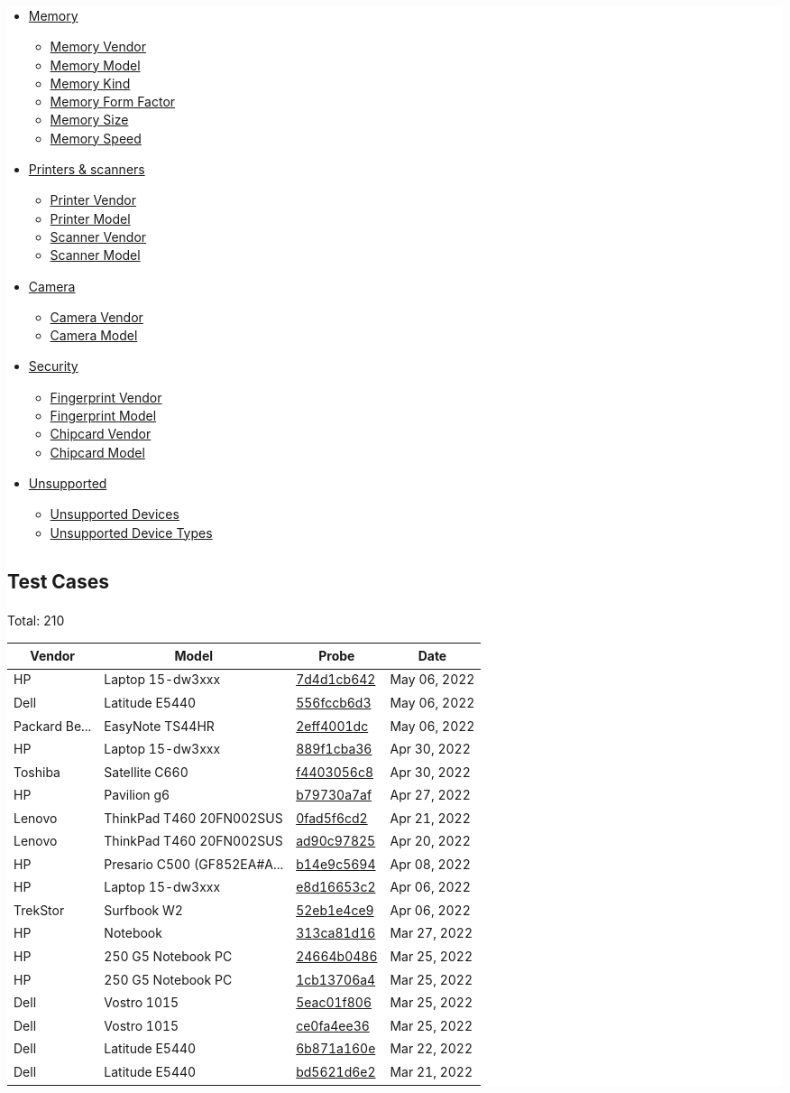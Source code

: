 * [ Memory ](#memory)
  - [ Memory Vendor            ](#memory-vendor)
  - [ Memory Model             ](#memory-model)
  - [ Memory Kind              ](#memory-kind)
  - [ Memory Form Factor       ](#memory-form-factor)
  - [ Memory Size              ](#memory-size)
  - [ Memory Speed             ](#memory-speed)

* [ Printers & scanners ](#printers--scanners)
  - [ Printer Vendor           ](#printer-vendor)
  - [ Printer Model            ](#printer-model)
  - [ Scanner Vendor           ](#scanner-vendor)
  - [ Scanner Model            ](#scanner-model)

* [ Camera ](#camera)
  - [ Camera Vendor            ](#camera-vendor)
  - [ Camera Model             ](#camera-model)

* [ Security ](#security)
  - [ Fingerprint Vendor       ](#fingerprint-vendor)
  - [ Fingerprint Model        ](#fingerprint-model)
  - [ Chipcard Vendor          ](#chipcard-vendor)
  - [ Chipcard Model           ](#chipcard-model)

* [ Unsupported ](#unsupported)
  - [ Unsupported Devices      ](#unsupported-devices)
  - [ Unsupported Device Types ](#unsupported-device-types)


Test Cases
----------

Total: 210

| Vendor        | Model                       | Probe                                                      | Date         |
|---------------|-----------------------------|------------------------------------------------------------|--------------|
| HP            | Laptop 15-dw3xxx            | [7d4d1cb642](https://linux-hardware.org/?probe=7d4d1cb642) | May 06, 2022 |
| Dell          | Latitude E5440              | [556fccb6d3](https://linux-hardware.org/?probe=556fccb6d3) | May 06, 2022 |
| Packard Be... | EasyNote TS44HR             | [2eff4001dc](https://linux-hardware.org/?probe=2eff4001dc) | May 06, 2022 |
| HP            | Laptop 15-dw3xxx            | [889f1cba36](https://linux-hardware.org/?probe=889f1cba36) | Apr 30, 2022 |
| Toshiba       | Satellite C660              | [f4403056c8](https://linux-hardware.org/?probe=f4403056c8) | Apr 30, 2022 |
| HP            | Pavilion g6                 | [b79730a7af](https://linux-hardware.org/?probe=b79730a7af) | Apr 27, 2022 |
| Lenovo        | ThinkPad T460 20FN002SUS    | [0fad5f6cd2](https://linux-hardware.org/?probe=0fad5f6cd2) | Apr 21, 2022 |
| Lenovo        | ThinkPad T460 20FN002SUS    | [ad90c97825](https://linux-hardware.org/?probe=ad90c97825) | Apr 20, 2022 |
| HP            | Presario C500 (GF852EA#A... | [b14e9c5694](https://linux-hardware.org/?probe=b14e9c5694) | Apr 08, 2022 |
| HP            | Laptop 15-dw3xxx            | [e8d16653c2](https://linux-hardware.org/?probe=e8d16653c2) | Apr 06, 2022 |
| TrekStor      | Surfbook W2                 | [52eb1e4ce9](https://linux-hardware.org/?probe=52eb1e4ce9) | Apr 06, 2022 |
| HP            | Notebook                    | [313ca81d16](https://linux-hardware.org/?probe=313ca81d16) | Mar 27, 2022 |
| HP            | 250 G5 Notebook PC          | [24664b0486](https://linux-hardware.org/?probe=24664b0486) | Mar 25, 2022 |
| HP            | 250 G5 Notebook PC          | [1cb13706a4](https://linux-hardware.org/?probe=1cb13706a4) | Mar 25, 2022 |
| Dell          | Vostro 1015                 | [5eac01f806](https://linux-hardware.org/?probe=5eac01f806) | Mar 25, 2022 |
| Dell          | Vostro 1015                 | [ce0fa4ee36](https://linux-hardware.org/?probe=ce0fa4ee36) | Mar 25, 2022 |
| Dell          | Latitude E5440              | [6b871a160e](https://linux-hardware.org/?probe=6b871a160e) | Mar 22, 2022 |
| Dell          | Latitude E5440              | [bd5621d6e2](https://linux-hardware.org/?probe=bd5621d6e2) | Mar 21, 2022 |